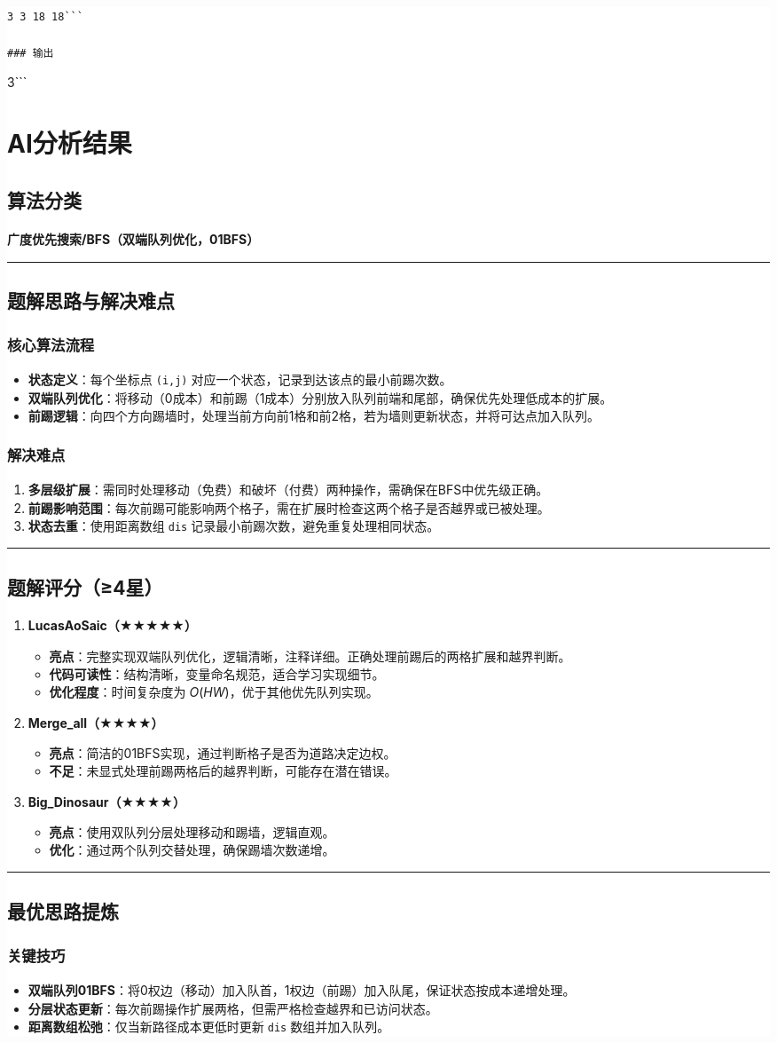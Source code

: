 ```
3 3 18 18```

### 输出

```
3```

# AI分析结果



## 算法分类
**广度优先搜索/BFS（双端队列优化，01BFS）**

---

## 题解思路与解决难点

### 核心算法流程
- **状态定义**：每个坐标点 `(i,j)` 对应一个状态，记录到达该点的最小前踢次数。
- **双端队列优化**：将移动（0成本）和前踢（1成本）分别放入队列前端和尾部，确保优先处理低成本的扩展。
- **前踢逻辑**：向四个方向踢墙时，处理当前方向前1格和前2格，若为墙则更新状态，并将可达点加入队列。

### 解决难点
1. **多层级扩展**：需同时处理移动（免费）和破坏（付费）两种操作，需确保在BFS中优先级正确。
2. **前踢影响范围**：每次前踢可能影响两个格子，需在扩展时检查这两个格子是否越界或已被处理。
3. **状态去重**：使用距离数组 `dis` 记录最小前踢次数，避免重复处理相同状态。

---

## 题解评分（≥4星）

1. **LucasAoSaic（★★★★★）**
   - **亮点**：完整实现双端队列优化，逻辑清晰，注释详细。正确处理前踢后的两格扩展和越界判断。
   - **代码可读性**：结构清晰，变量命名规范，适合学习实现细节。
   - **优化程度**：时间复杂度为 $O(HW)$，优于其他优先队列实现。

2. **Merge_all（★★★★）**
   - **亮点**：简洁的01BFS实现，通过判断格子是否为道路决定边权。
   - **不足**：未显式处理前踢两格后的越界判断，可能存在潜在错误。

3. **Big_Dinosaur（★★★★）**
   - **亮点**：使用双队列分层处理移动和踢墙，逻辑直观。
   - **优化**：通过两个队列交替处理，确保踢墙次数递增。

---

## 最优思路提炼

### 关键技巧
- **双端队列01BFS**：将0权边（移动）加入队首，1权边（前踢）加入队尾，保证状态按成本递增处理。
- **分层状态更新**：每次前踢操作扩展两格，但需严格检查越界和已访问状态。
- **距离数组松弛**：仅当新路径成本更低时更新 `dis` 数组并加入队列。
